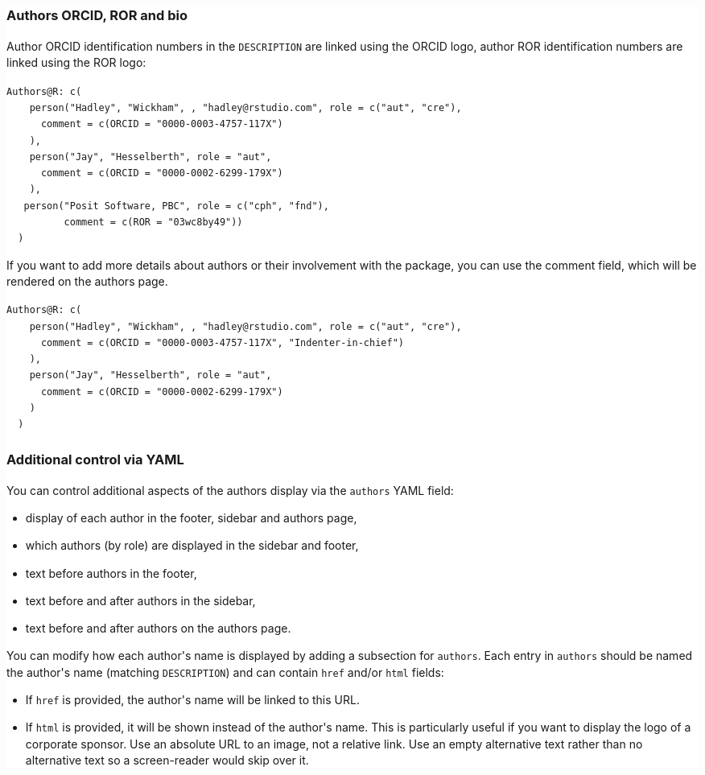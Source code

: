 ### Authors ORCID, ROR and bio

Author ORCID identification numbers in the `DESCRIPTION` are linked
using the ORCID logo, author ROR identification numbers are linked using
the ROR logo:

    Authors@R: c(
        person("Hadley", "Wickham", , "hadley@rstudio.com", role = c("aut", "cre"),
          comment = c(ORCID = "0000-0003-4757-117X")
        ),
        person("Jay", "Hesselberth", role = "aut",
          comment = c(ORCID = "0000-0002-6299-179X")
        ),
       person("Posit Software, PBC", role = c("cph", "fnd"),
              comment = c(ROR = "03wc8by49"))
      )

If you want to add more details about authors or their involvement with
the package, you can use the comment field, which will be rendered on
the authors page.

    Authors@R: c(
        person("Hadley", "Wickham", , "hadley@rstudio.com", role = c("aut", "cre"),
          comment = c(ORCID = "0000-0003-4757-117X", "Indenter-in-chief")
        ),
        person("Jay", "Hesselberth", role = "aut",
          comment = c(ORCID = "0000-0002-6299-179X")
        )
      )

### Additional control via YAML

You can control additional aspects of the authors display via the
`authors` YAML field:

- display of each author in the footer, sidebar and authors page,

- which authors (by role) are displayed in the sidebar and footer,

- text before authors in the footer,

- text before and after authors in the sidebar,

- text before and after authors on the authors page.

You can modify how each author's name is displayed by adding a
subsection for `authors`. Each entry in `authors` should be named the
author's name (matching `DESCRIPTION`) and can contain `href` and/or
`html` fields:

- If `href` is provided, the author's name will be linked to this URL.

- If `html` is provided, it will be shown instead of the author's name.
  This is particularly useful if you want to display the logo of a
  corporate sponsor. Use an absolute URL to an image, not a relative
  link. Use an empty alternative text rather than no alternative text so
  a screen-reader would skip over it.
